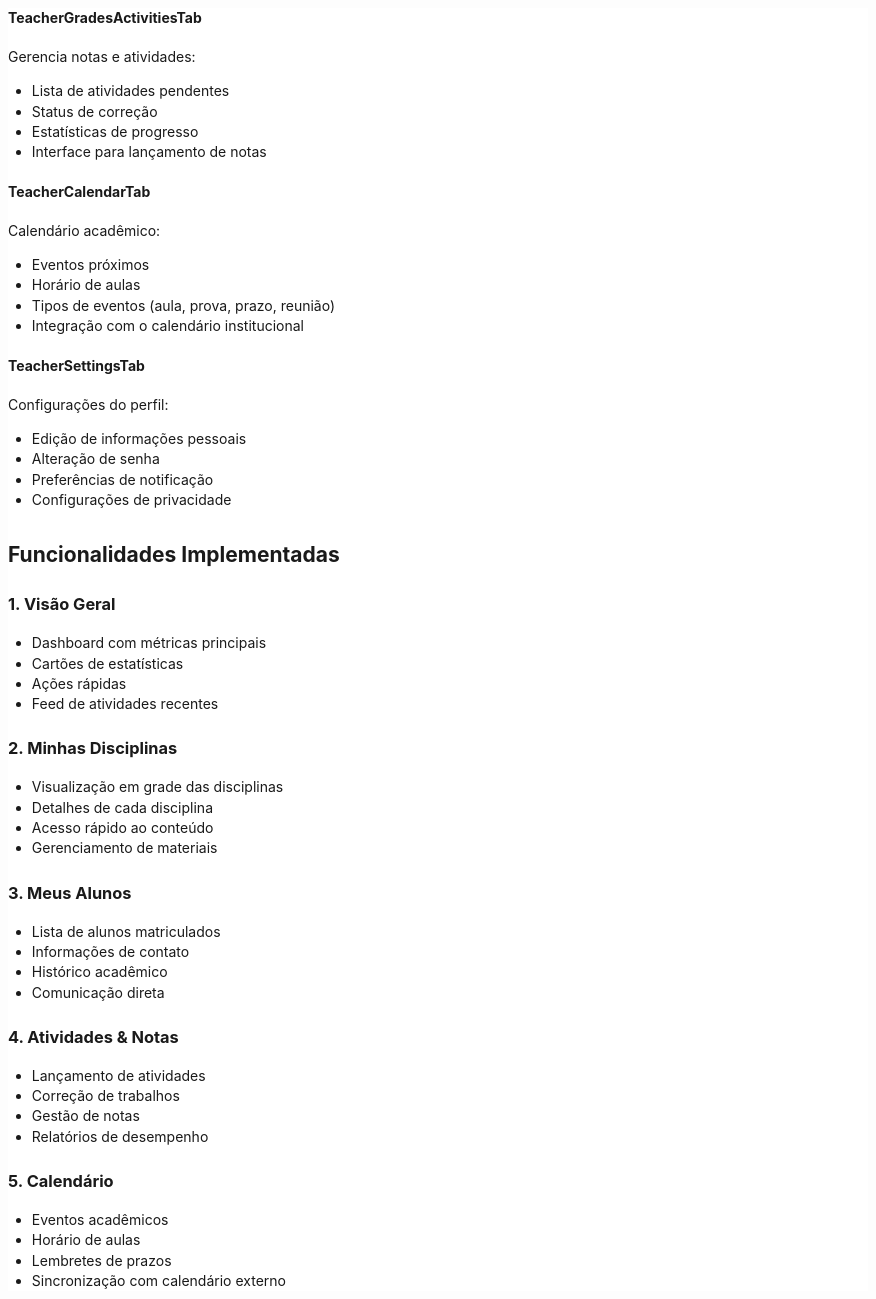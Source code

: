 #### TeacherGradesActivitiesTab
Gerencia notas e atividades:
- Lista de atividades pendentes
- Status de correção
- Estatísticas de progresso
- Interface para lançamento de notas

#### TeacherCalendarTab
Calendário acadêmico:
- Eventos próximos
- Horário de aulas
- Tipos de eventos (aula, prova, prazo, reunião)
- Integração com o calendário institucional

#### TeacherSettingsTab
Configurações do perfil:
- Edição de informações pessoais
- Alteração de senha
- Preferências de notificação
- Configurações de privacidade

## Funcionalidades Implementadas

### 1. Visão Geral
- Dashboard com métricas principais
- Cartões de estatísticas
- Ações rápidas
- Feed de atividades recentes

### 2. Minhas Disciplinas
- Visualização em grade das disciplinas
- Detalhes de cada disciplina
- Acesso rápido ao conteúdo
- Gerenciamento de materiais

### 3. Meus Alunos
- Lista de alunos matriculados
- Informações de contato
- Histórico acadêmico
- Comunicação direta

### 4. Atividades & Notas
- Lançamento de atividades
- Correção de trabalhos
- Gestão de notas
- Relatórios de desempenho

### 5. Calendário
- Eventos acadêmicos
- Horário de aulas
- Lembretes de prazos
- Sincronização com calendário externo
